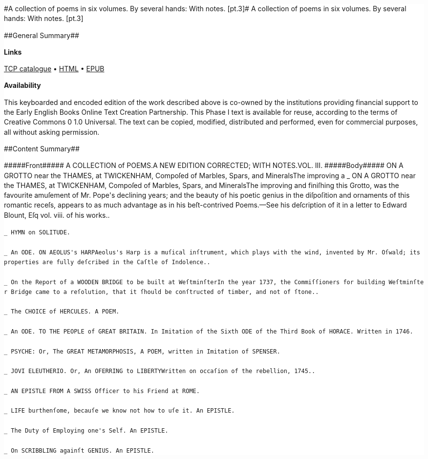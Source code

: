 #A collection of poems in six volumes. By several hands: With notes. [pt.3]#
A collection of poems in six volumes. By several hands: With notes. [pt.3]

##General Summary##

**Links**

[TCP catalogue](http://www.ota.ox.ac.uk/tcp/)  • 
[HTML](http://tei.it.ox.ac.uk/tcp/Texts-HTML/free/004/004876767.html)  • 
[EPUB](http://tei.it.ox.ac.uk/tcp/Texts-EPUB/free/004/004876767.epub)

**Availability**

This keyboarded and encoded edition of the
	       work described above is co-owned by the institutions
	       providing financial support to the Early English Books
	       Online Text Creation Partnership. This Phase I text is
	       available for reuse, according to the terms of Creative
	       Commons 0 1.0 Universal. The text can be copied,
	       modified, distributed and performed, even for
	       commercial purposes, all without asking permission.


##Content Summary##

#####Front#####
A COLLECTION of POEMS.A NEW EDITION CORRECTED; WITH NOTES.VOL. III.
#####Body#####
 ON A GROTTO near the THAMES, at TWICKENHAM, Compoſed of Marbles, Spars, and MineralsThe improving a
    _  ON A GROTTO near the THAMES, at TWICKENHAM, Compoſed of Marbles, Spars, and MineralsThe improving and finiſhing this Grotto, was the favourite amuſement of Mr. Pope's declining years; and the beauty of his poetic genius in the diſpoſition and ornaments of this romantic receſs, appears to as much advantage as in his beſt-contrived Poems.—See his deſcription of it in a letter to Edward Blount, Eſq vol. viii. of his works..

    _ HYMN on SOLITUDE.

    _ An ODE. ON AEOLUS's HARPAeolus's Harp is a muſical inſtrument, which plays with the wind, invented by Mr. Oſwald; its properties are fully deſcribed in the Caſtle of Indolence..

    _ On the Report of a WOODEN BRIDGE to be built at WeſtminſterIn the year 1737, the Commiſſioners for building Weſtminſter Bridge came to a reſolution, that it ſhould be conſtructed of timber, and not of ſtone..

    _ The CHOICE of HERCULES. A POEM.

    _ An ODE. TO THE PEOPLE of GREAT BRITAIN. In Imitation of the Sixth ODE of the Third Book of HORACE. Written in 1746.

    _ PSYCHE: Or, The GREAT METAMORPHOSIS, A POEM, written in Imitation of SPENSER.

    _ JOVI ELEUTHERIO. Or, An OFERRING to LIBERTYWritten on occaſion of the rebellion, 1745..

    _ AN EPISTLE FROM A SWISS Officer to his Friend at ROME.

    _ LIFE burthenſome, becauſe we know not how to uſe it. An EPISTLE.

    _ The Duty of Employing one's Self. An EPISTLE.

    _ On SCRIBBLING againſt GENIUS. An EPISTLE.
